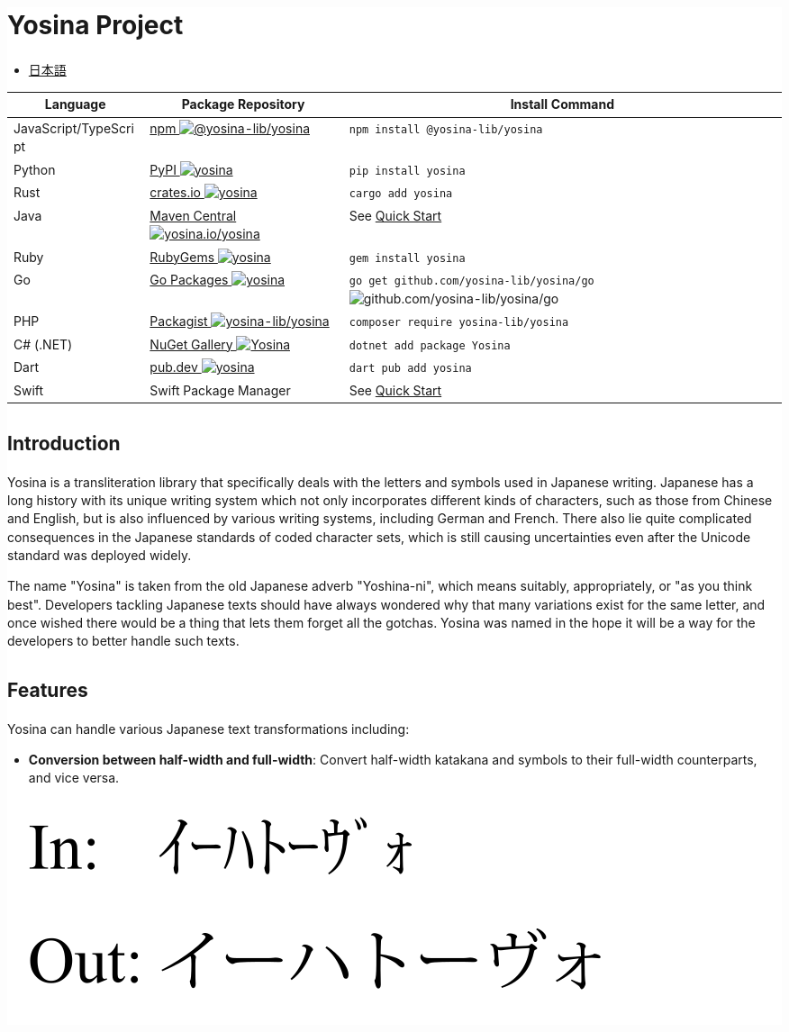 # Yosina Project

- [日本語](./README.ja.md)

| Language | Package Repository | Install Command |
|----------|-------------------|-----------------|
| JavaScript/TypeScript | [npm ![@yosina-lib/yosina](https://img.shields.io/npm/v/@yosina-lib/yosina) ](https://www.npmjs.com/package/@yosina-lib/yosina) | `npm install @yosina-lib/yosina` |
| Python | [PyPI ![yosina](https://img.shields.io/pypi/v/yosina)](https://pypi.org/project/yosina/) | `pip install yosina` |
| Rust | [crates.io ![yosina](https://img.shields.io/crates/v/yosina)](https://crates.io/crates/yosina) | `cargo add yosina` |
| Java | [Maven Central ![yosina.io/yosina](https://img.shields.io/maven-central/v/io.yosina/yosina)](https://central.sonatype.com/artifact/io.yosina/yosina) | See [Quick Start](#java) |
| Ruby | [RubyGems ![yosina](https://img.shields.io/gem/v/yosina)](https://rubygems.org/gems/yosina) | `gem install yosina` |
| Go | [Go Packages ![yosina](https://img.shields.io/badge/pkg.go.dev-reference-007d9c)](https://pkg.go.dev/github.com/yosina-lib/yosina/go) | `go get github.com/yosina-lib/yosina/go` ![github.com/yosina-lib/yosina/go](https://img.shields.io/badge/go.dev-reference-007d9c) |
| PHP | [Packagist ![yosina-lib/yosina](https://img.shields.io/packagist/v/yosina-lib/yosina)](https://packagist.org/packages/yosina-lib/yosina) | `composer require yosina-lib/yosina` |
| C# (.NET) | [NuGet Gallery ![Yosina](https://img.shields.io/nuget/v/Yosina)](https://www.nuget.org/packages/Yosina) | `dotnet add package Yosina` |
| Dart | [pub.dev ![yosina](https://img.shields.io/pub/v/yosina.svg)](https://pub.dev/packages/yosina) | `dart pub add yosina` |
| Swift | Swift Package Manager | See [Quick Start](#swift) |

## Introduction

Yosina is a transliteration library that specifically deals with the letters and symbols used in Japanese writing. Japanese has a long history with its unique writing system which not only incorporates different kinds of characters, such as those from Chinese and English, but is also influenced by various writing systems, including German and French. There also lie quite complicated consequences in the Japanese standards of coded character sets, which is still causing uncertainties even after the Unicode standard was deployed widely.

The name "Yosina" is taken from the old Japanese adverb "Yoshina-ni", which means suitably, appropriately, or "as you think best". Developers tackling Japanese texts should have always wondered why that many variations exist for the same letter, and once wished there would be a thing that lets them forget all the gotchas. Yosina was named in the hope it will be a way for the developers to better handle such texts.

## Features

Yosina can handle various Japanese text transformations including:

- **Conversion between half-width and full-width**: Convert half-width katakana and symbols to their full-width counterparts, and vice versa.

    ![Conversion example](./common/assets/conversion-example1.svg)
